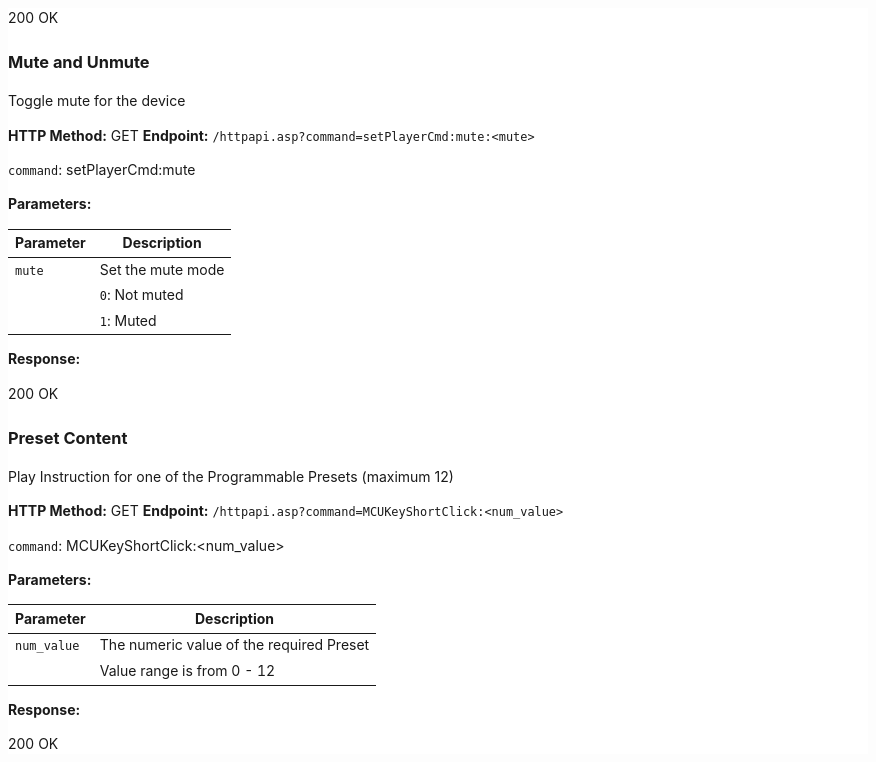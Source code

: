 200 OK

### Mute and Unmute

Toggle mute for the device

**HTTP Method:** GET **Endpoint:** `/httpapi.asp?command=setPlayerCmd:mute:<mute>`

`command`: setPlayerCmd:mute <mute>

**Parameters:**

| Parameter | Description       |
| --------- | ----------------- |
| `mute`    | Set the mute mode |
|           | `0`: Not muted    |
|           | `1`: Muted        |

**Response:**

200 OK

### Preset Content

Play Instruction for one of the Programmable Presets (maximum 12)

**HTTP Method:** GET **Endpoint:** `/httpapi.asp?command=MCUKeyShortClick:<num_value>`

`command`: MCUKeyShortClick:<num_value>

**Parameters:**

| Parameter   | Description                              |
| ----------- | ---------------------------------------- |
| `num_value` | The numeric value of the required Preset |
|             | Value range is from 0 - 12               |

**Response:**

200 OK
